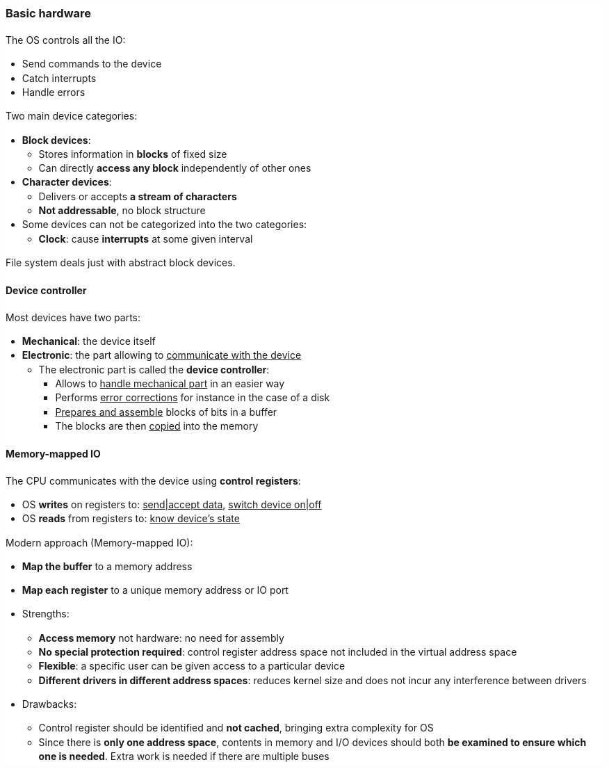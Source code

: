 ### Basic hardware

The OS controls all the IO:

- Send commands to the device
- Catch interrupts
- Handle errors

Two main device categories:

- **Block devices**:
  - Stores information in **blocks** of fixed size
  - Can directly **access any block** independently of other ones
- **Character devices**:
  - Delivers or accepts **a stream of characters**
  - **Not addressable**, no block structure
- Some devices can not be categorized into the two categories:
  - **Clock**: cause **interrupts** at some given interval

File system deals just with abstract block devices.

#### Device controller

Most devices have two parts:

- **Mechanical**: the device itself
- **Electronic**: the part allowing to <u>communicate with the device</u>
  - The electronic part is called the **device controller**:
    - Allows to <u>handle mechanical part</u> in an easier way
    - Performs <u>error corrections</u> for instance in the case of a disk
    - <u>Prepares and assemble</u> blocks of bits in a buffer
    - The blocks are then <u>copied</u> into the memory

#### Memory-mapped IO

The CPU communicates with the device using **control registers**:

- OS **writes** on registers to: <u>send|accept data</u>, <u>switch device on|off</u>
- OS **reads** from registers to: <u>know device’s state</u>

Modern approach (Memory-mapped IO):

- **Map the buffer** to a memory address
- **Map each register** to a unique memory address or IO port

- Strengths:
  - **Access memory** not hardware: no need for assembly
  - **No special protection required**: control register address space not included in the virtual address space
  - **Flexible**: a specific user can be given access to a particular device
  - **Different drivers in different address spaces**: reduces kernel size and does not incur any interference between drivers
- Drawbacks:
  - Control register should be identified and **not cached**, bringing extra complexity for OS
  - Since there is **only one address space**, contents in memory and I/O devices should both **be examined to ensure which one is needed**. Extra work is needed if there are multiple buses
